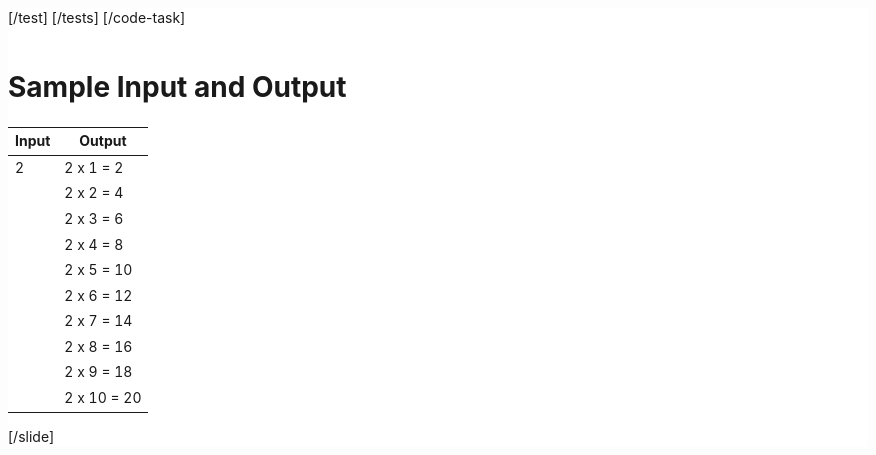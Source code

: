 [/test]
[/tests]
[/code-task]
# Sample Input and Output
|Input|Output|
|-----|------|
|2|2 x 1 = 2|
||2 x 2 = 4|
||2 x 3 = 6|
||2 x 4 = 8|
||2 x 5 = 10|
||2 x 6 = 12|
||2 x 7 = 14|
||2 x 8 = 16|
||2 x 9 = 18|
||2 x 10 = 20|
[/slide]